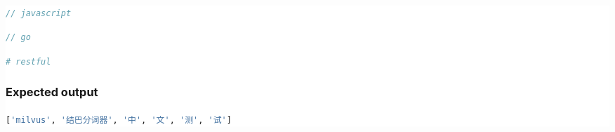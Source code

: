 ```javascript
// javascript
```

```go
// go
```

```bash
# restful
```

### Expected output

```python
['milvus', '结巴分词器', '中', '文', '测', '试']
```

